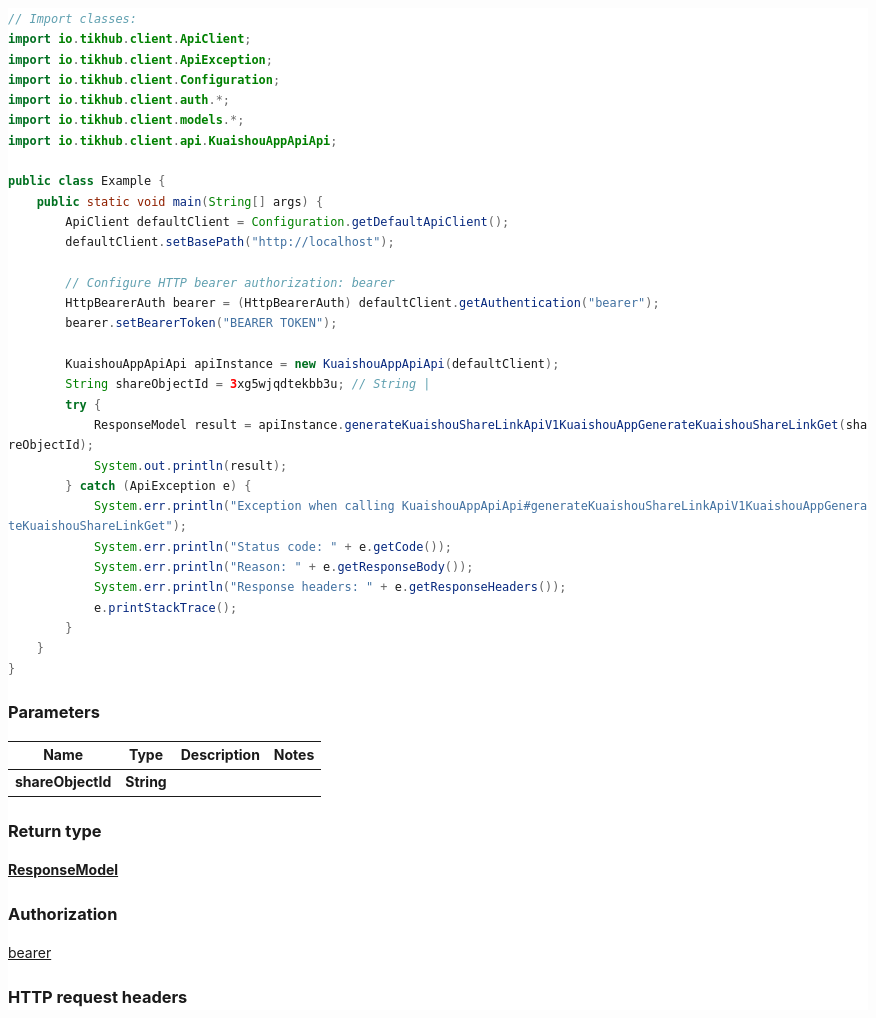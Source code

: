 ```java
// Import classes:
import io.tikhub.client.ApiClient;
import io.tikhub.client.ApiException;
import io.tikhub.client.Configuration;
import io.tikhub.client.auth.*;
import io.tikhub.client.models.*;
import io.tikhub.client.api.KuaishouAppApiApi;

public class Example {
    public static void main(String[] args) {
        ApiClient defaultClient = Configuration.getDefaultApiClient();
        defaultClient.setBasePath("http://localhost");
        
        // Configure HTTP bearer authorization: bearer
        HttpBearerAuth bearer = (HttpBearerAuth) defaultClient.getAuthentication("bearer");
        bearer.setBearerToken("BEARER TOKEN");

        KuaishouAppApiApi apiInstance = new KuaishouAppApiApi(defaultClient);
        String shareObjectId = 3xg5wjqdtekbb3u; // String | 
        try {
            ResponseModel result = apiInstance.generateKuaishouShareLinkApiV1KuaishouAppGenerateKuaishouShareLinkGet(shareObjectId);
            System.out.println(result);
        } catch (ApiException e) {
            System.err.println("Exception when calling KuaishouAppApiApi#generateKuaishouShareLinkApiV1KuaishouAppGenerateKuaishouShareLinkGet");
            System.err.println("Status code: " + e.getCode());
            System.err.println("Reason: " + e.getResponseBody());
            System.err.println("Response headers: " + e.getResponseHeaders());
            e.printStackTrace();
        }
    }
}
```

### Parameters


Name | Type | Description  | Notes
------------- | ------------- | ------------- | -------------
 **shareObjectId** | **String**|  |

### Return type

[**ResponseModel**](ResponseModel.md)

### Authorization

[bearer](../README.md#bearer)

### HTTP request headers
